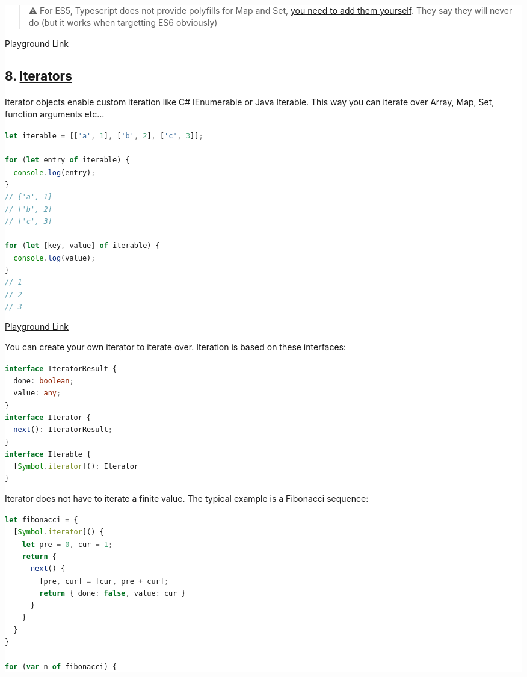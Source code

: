 > ⚠️️ For ES5, Typescript does not provide polyfills for Map and Set, [you need to add them yourself](http://stackoverflow.com/questions/30019542/es6-map-in-typescript/30112075#30112075).
> They say they will never do (but it works when targetting ES6 obviously)

[Playground Link](https://goo.gl/eVOLqG)

## 8. [Iterators](https://developer.mozilla.org/en-US/docs/Web/JavaScript/Reference/Statements/for...of)

Iterator objects enable custom iteration like C# IEnumerable or Java Iterable.
This way you can iterate over Array, Map, Set, function arguments etc...

```ts
let iterable = [['a', 1], ['b', 2], ['c', 3]];

for (let entry of iterable) {
  console.log(entry);
}
// ['a', 1]
// ['b', 2]
// ['c', 3]

for (let [key, value] of iterable) {
  console.log(value);
}
// 1
// 2
// 3
```

[Playground Link](https://www.typescriptlang.org/play/#src=let%20iterable%20%3D%20%5B%5B'a'%2C%201%5D%2C%20%5B'b'%2C%202%5D%2C%20%5B'c'%2C%203%5D%5D%3B%0D%0A%0D%0Afor%20(let%20entry%20of%20iterable)%20%7B%0D%0A%20%20console.log(entry)%3B%0D%0A%7D%0D%0A%2F%2F%20%5B'a'%2C%201%5D%0D%0A%2F%2F%20%5B'b'%2C%202%5D%0D%0A%2F%2F%20%5B'c'%2C%203%5D%0D%0A%0D%0Afor%20(let%20%5Bkey%2C%20value%5D%20of%20iterable)%20%7B%0D%0A%20%20console.log(value)%3B%0D%0A%7D%0D%0A%2F%2F%201%0D%0A%2F%2F%202%0D%0A%2F%2F%203)

You can create your own iterator to iterate over. Iteration is based on these interfaces:

```ts
interface IteratorResult {
  done: boolean;
  value: any;
}
interface Iterator {
  next(): IteratorResult;
}
interface Iterable {
  [Symbol.iterator](): Iterator
}
```

Iterator does not have to iterate a finite value. The typical example is a Fibonacci sequence:

```ts
let fibonacci = {
  [Symbol.iterator]() {
    let pre = 0, cur = 1;
    return {
      next() {
        [pre, cur] = [cur, pre + cur];
        return { done: false, value: cur }
      }
    }
  }
}

for (var n of fibonacci) {
```